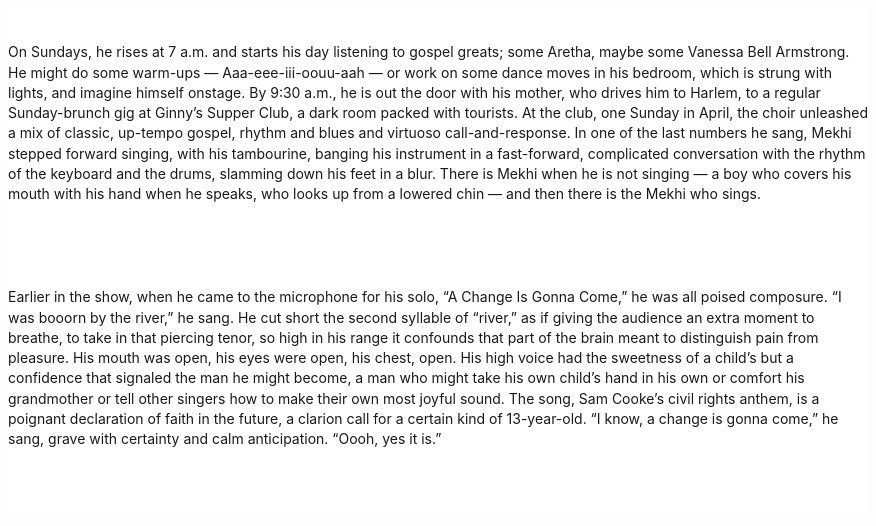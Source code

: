 ![](data:image/gif;base64,R0lGODlhAQABAIAAAAAAAP///yH5BAEAAAAALAAAAAABAAEAAAIBRAA7)

On Sundays, he rises at 7 a.m. and starts his day listening to gospel
greats; some Aretha, maybe some Vanessa Bell Armstrong. He might do some
warm-ups — Aaa-eee-iii-oouu-aah — or work on some dance moves in his
bedroom, which is strung with lights, and imagine himself onstage. By
9:30 a.m., he is out the door with his mother, who drives him to Harlem,
to a regular Sunday-brunch gig at Ginny’s Supper Club, a dark room
packed with tourists. At the club, one Sunday in April, the choir
unleashed a mix of classic, up-tempo gospel, rhythm and blues and
virtuoso call-and-response. In one of the last numbers he sang, Mekhi
stepped forward singing, with his tambourine, banging his instrument in
a fast-forward, complicated conversation with the rhythm of the keyboard
and the drums, slamming down his feet in a blur. There is Mekhi when he
is not singing — a boy who covers his mouth with his hand when he
speaks, who looks up from a lowered chin — and then there is the Mekhi
who
sings.

<div class="rad-diptych" data-id="100000006523335" data-slug="mag-ny-mekhi-08">

![](data:image/gif;base64,R0lGODlhAQABAIAAAAAAAP///yH5BAEAAAAALAAAAAABAAEAAAIBRAA7)

![](data:image/gif;base64,R0lGODlhAQABAIAAAAAAAP///yH5BAEAAAAALAAAAAABAAEAAAIBRAA7)

</div>

Earlier in the show, when he came to the microphone for his solo, “A
Change Is Gonna Come,” he was all poised composure. “I was booorn by the
river,” he sang. He cut short the second syllable of “river,” as if
giving the audience an extra moment to breathe, to take in that piercing
tenor, so high in his range it confounds that part of the brain meant to
distinguish pain from pleasure. His mouth was open, his eyes were open,
his chest, open. His high voice had the sweetness of a child’s but a
confidence that signaled the man he might become, a man who might take
his own child’s hand in his own or comfort his grandmother or tell other
singers how to make their own most joyful sound. The song, Sam Cooke’s
civil rights anthem, is a poignant declaration of faith in the future, a
clarion call for a certain kind of 13-year-old. “I know, a change is
gonna come,” he sang, grave with certainty and calm anticipation. “Oooh,
yes it
is.”

<div class="rad-diptych" data-id="100000006523328" data-slug="mag-ny-mekhi">

![](data:image/gif;base64,R0lGODlhAQABAIAAAAAAAP///yH5BAEAAAAALAAAAAABAAEAAAIBRAA7)

![](data:image/gif;base64,R0lGODlhAQABAIAAAAAAAP///yH5BAEAAAAALAAAAAABAAEAAAIBRAA7)

</div>

</div>

